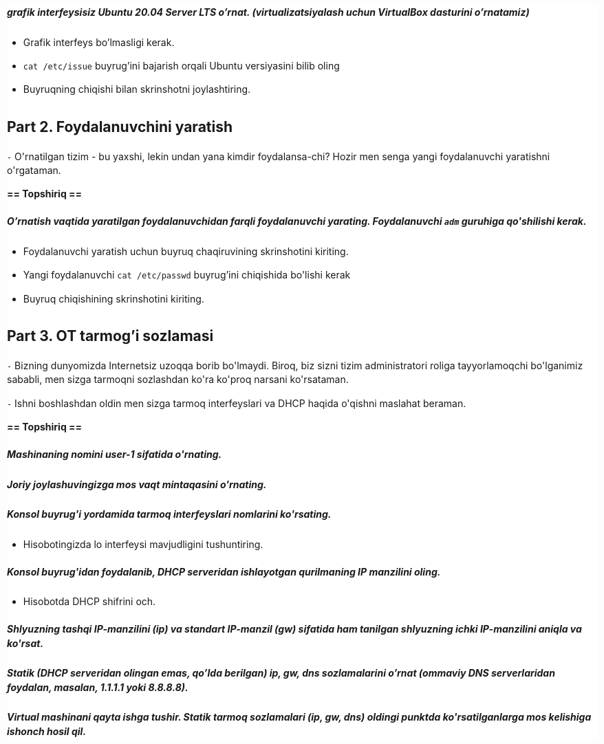 ##### grafik interfeysisiz **Ubuntu 20.04 Server LTS** o’rnat. (virtualizatsiyalash uchun VirtualBox dasturini o’rnatamiz)

- Grafik interfeys bo’lmasligi kerak.

- `cat /etc/issue` buyrug’ini bajarish orqali Ubuntu versiyasini bilib oling

- Buyruqning chiqishi bilan skrinshotni joylashtiring.

## Part 2. Foydalanuvchini yaratish

`-` O'rnatilgan tizim - bu yaxshi, lekin undan yana kimdir foydalansa-chi? Hozir men senga yangi foydalanuvchi yaratishni o'rgataman.

**== Topshiriq ==**

##### O’rnatish vaqtida yaratilgan foydalanuvchidan farqli foydalanuvchi yarating. Foydalanuvchi `adm` guruhiga qo'shilishi kerak. 

- Foydalanuvchi yaratish uchun buyruq chaqiruvining skrinshotini kiriting.

- Yangi foydalanuvchi `cat /etc/passwd` buyrug’ini chiqishida bo'lishi kerak 

- Buyruq chiqishining skrinshotini kiriting.

## Part 3. OT tarmog’i sozlamasi

`-` Bizning dunyomizda Internetsiz uzoqqa borib bo'lmaydi. Biroq, biz sizni tizim administratori roliga tayyorlamoqchi bo'lganimiz sababli, men sizga tarmoqni sozlashdan ko'ra ko'proq narsani ko'rsataman.

`-` Ishni boshlashdan oldin men sizga tarmoq interfeyslari va DHCP haqida o'qishni maslahat beraman.

**== Topshiriq ==**

##### Mashinaning nomini user-1 sifatida o'rnating.
##### Joriy joylashuvingizga mos vaqt mintaqasini o'rnating.
##### Konsol buyrug'i yordamida tarmoq interfeyslari nomlarini ko'rsating.
- Hisobotingizda lo interfeysi mavjudligini tushuntiring.
##### Konsol buyrug'idan foydalanib, DHCP serveridan ishlayotgan qurilmaning IP manzilini oling.
- Hisobotda DHCP shifrini och. 
##### Shlyuzning tashqi IP-manzilini (ip) va standart IP-manzil (gw) sifatida ham tanilgan shlyuzning ichki IP-manzilini aniqla va ko'rsat.
##### Statik (DHCP serveridan olingan emas, qo’lda berilgan) ip, gw, dns sozlamalarini o’rnat (ommaviy DNS serverlaridan foydalan, masalan, 1.1.1.1 yoki 8.8.8.8).
##### Virtual mashinani qayta ishga tushir. Statik tarmoq sozlamalari (ip, gw, dns) oldingi punktda ko'rsatilganlarga mos kelishiga ishonch hosil qil.
